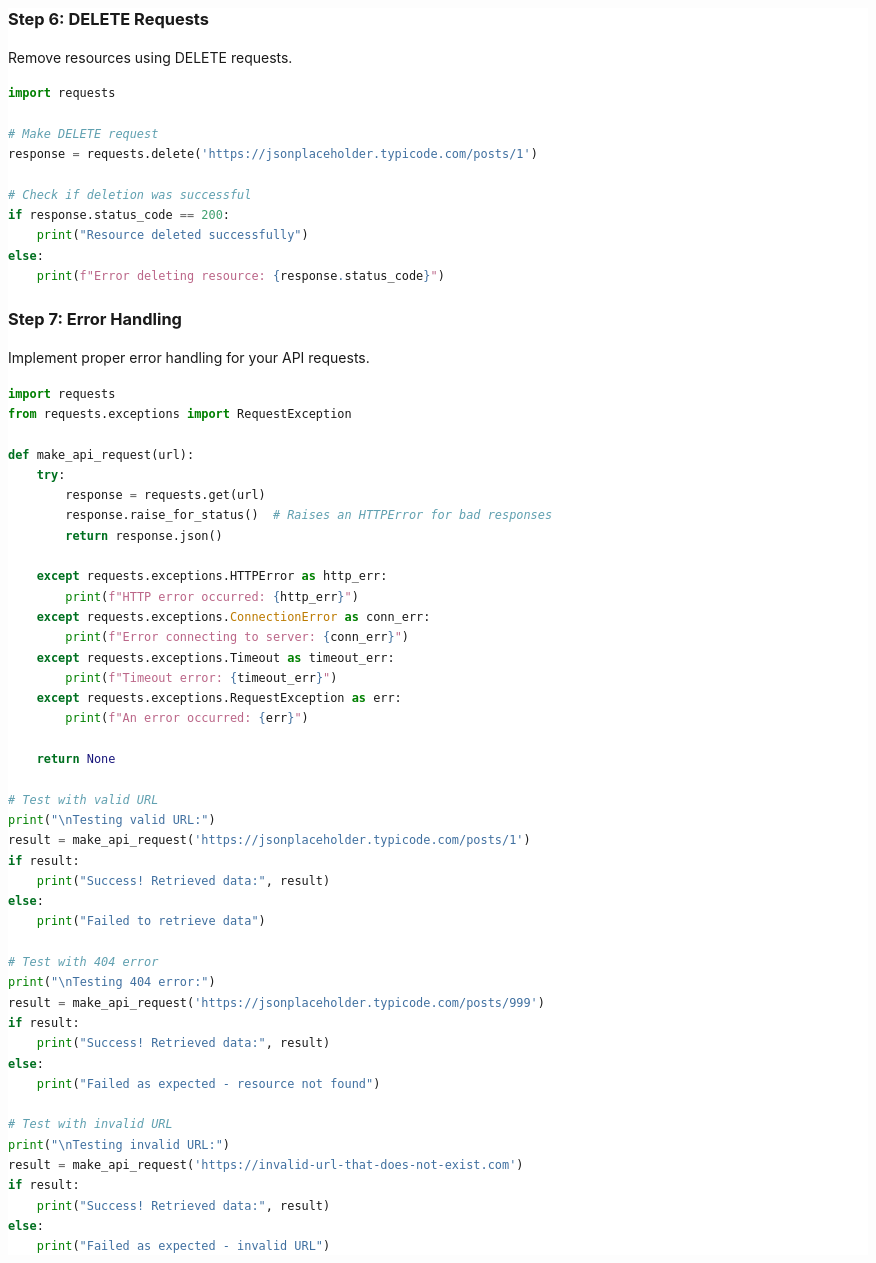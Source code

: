 ### Step 6: DELETE Requests
Remove resources using DELETE requests.

```python
import requests

# Make DELETE request
response = requests.delete('https://jsonplaceholder.typicode.com/posts/1')

# Check if deletion was successful
if response.status_code == 200:
    print("Resource deleted successfully")
else:
    print(f"Error deleting resource: {response.status_code}")
```

### Step 7: Error Handling
Implement proper error handling for your API requests.

```python
import requests
from requests.exceptions import RequestException

def make_api_request(url):
    try:
        response = requests.get(url)
        response.raise_for_status()  # Raises an HTTPError for bad responses
        return response.json()
    
    except requests.exceptions.HTTPError as http_err:
        print(f"HTTP error occurred: {http_err}")
    except requests.exceptions.ConnectionError as conn_err:
        print(f"Error connecting to server: {conn_err}")
    except requests.exceptions.Timeout as timeout_err:
        print(f"Timeout error: {timeout_err}")
    except requests.exceptions.RequestException as err:
        print(f"An error occurred: {err}")
    
    return None

# Test with valid URL
print("\nTesting valid URL:")
result = make_api_request('https://jsonplaceholder.typicode.com/posts/1')
if result:
    print("Success! Retrieved data:", result)
else:
    print("Failed to retrieve data")

# Test with 404 error
print("\nTesting 404 error:")
result = make_api_request('https://jsonplaceholder.typicode.com/posts/999')
if result:
    print("Success! Retrieved data:", result)
else:
    print("Failed as expected - resource not found")

# Test with invalid URL
print("\nTesting invalid URL:")
result = make_api_request('https://invalid-url-that-does-not-exist.com')
if result:
    print("Success! Retrieved data:", result)
else:
    print("Failed as expected - invalid URL")
```
